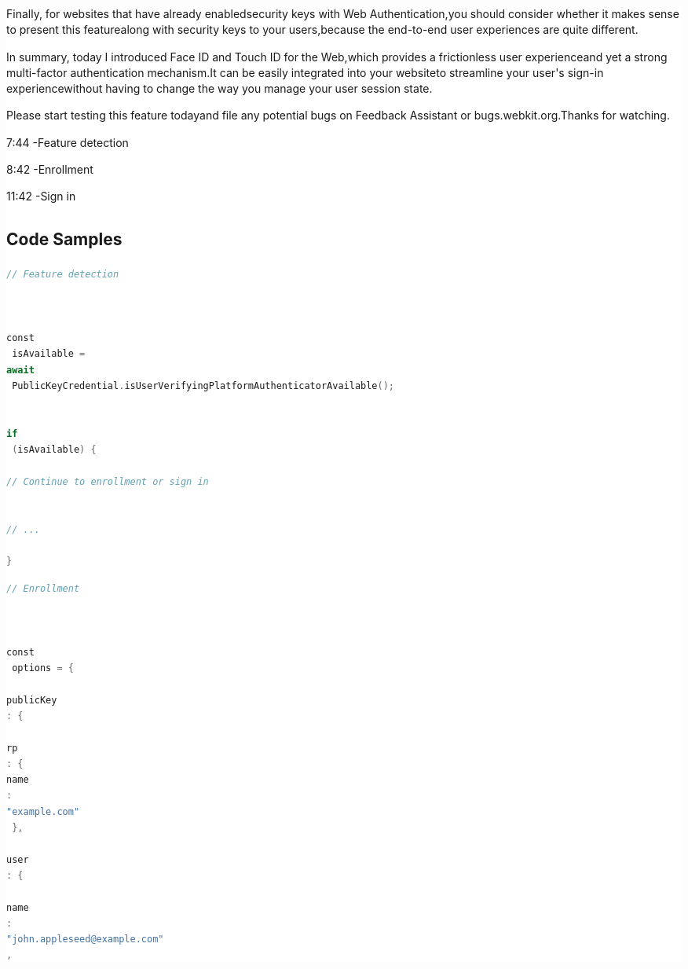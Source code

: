 Finally, for websites that have already enabledsecurity keys with Web Authentication,you should consider whether it makes sense to present this featurealong with security keys to your users,because the end-to-end user experiences are quite different.

In summary, today I introduced Face ID and Touch ID for the Web,which provides a frictionless user experienceand yet a strong multi-factor authentication mechanism.It can be easily integrated into your websiteto streamline your user's sign-in experiencewithout having to change the way you manage your user session state.

Please start testing this feature todayand file any potential bugs on Feedback Assistant or bugs.webkit.org.Thanks for watching.

7:44 -Feature detection

8:42 -Enrollment

11:42 -Sign in

## Code Samples

```swift
// Feature detection



const
 isAvailable = 
await
 PublicKeyCredential.isUserVerifyingPlatformAuthenticatorAvailable();


if
 (isAvailable) {
    
// Continue to enrollment or sign in

    
// ...

}
```

```swift
// Enrollment



const
 options = {
    
publicKey
: {
        
rp
: { 
name
: 
"example.com"
 },
        
user
: {
            
name
: 
"john.appleseed@example.com"
,
```